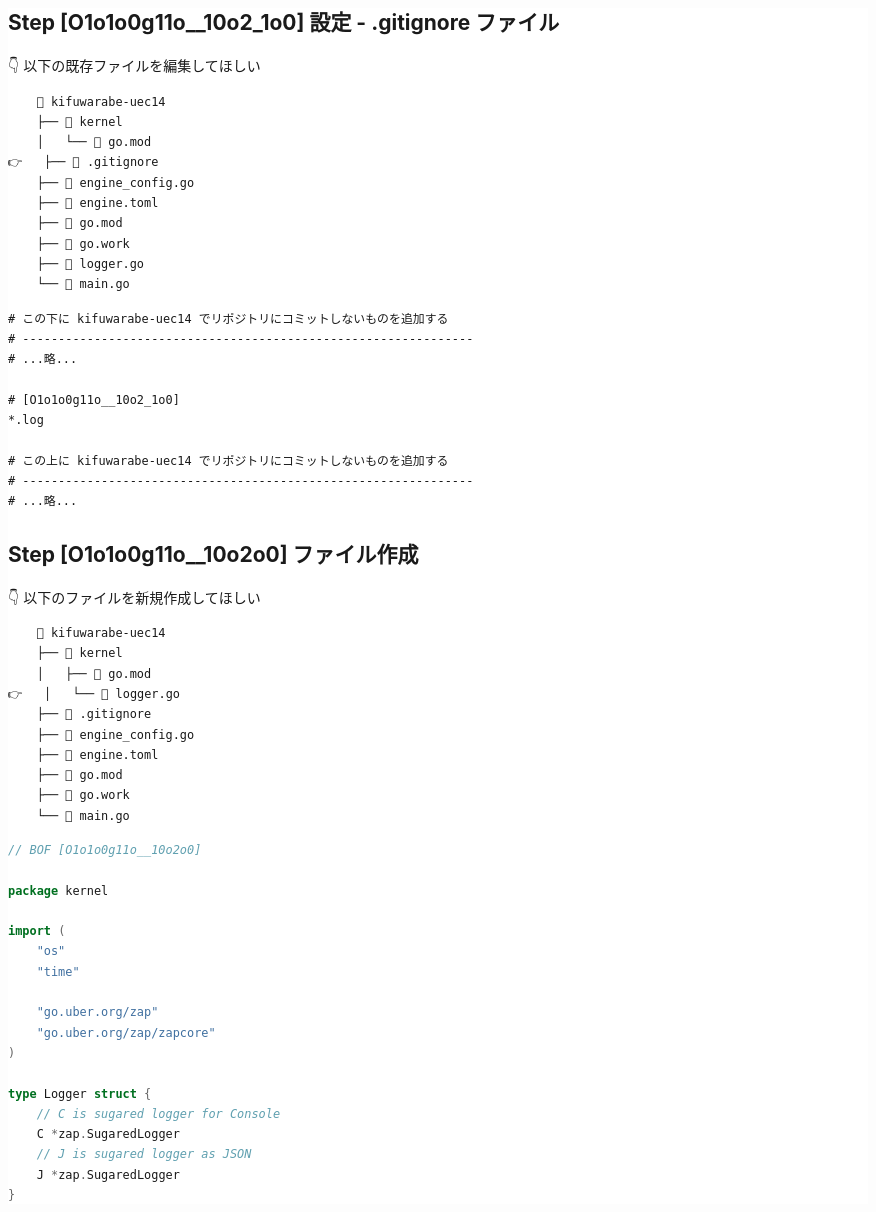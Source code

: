 ## Step [O1o1o0g11o__10o2_1o0] 設定 - .gitignore ファイル

👇 以下の既存ファイルを編集してほしい  

```plaintext
  	📂 kifuwarabe-uec14
	├── 📂 kernel
	│	└── 📄 go.mod
👉	├── 📄 .gitignore
 	├── 📄 engine_config.go
  	├── 📄 engine.toml
    ├── 📄 go.mod
  	├── 📄 go.work
 	├── 📄 logger.go
 	└── 📄 main.go
```

```plaintext
# この下に kifuwarabe-uec14 でリポジトリにコミットしないものを追加する
# ---------------------------------------------------------------
# ...略...

# [O1o1o0g11o__10o2_1o0]
*.log

# この上に kifuwarabe-uec14 でリポジトリにコミットしないものを追加する
# ---------------------------------------------------------------
# ...略...
```

## Step [O1o1o0g11o__10o2o0] ファイル作成

👇 以下のファイルを新規作成してほしい  

```plaintext
  	📂 kifuwarabe-uec14
	├── 📂 kernel
	│	├── 📄 go.mod
👉 	│	└── 📄 logger.go
    ├── 📄 .gitignore
 	├── 📄 engine_config.go
  	├── 📄 engine.toml
    ├── 📄 go.mod
  	├── 📄 go.work
 	└── 📄 main.go
```

```go
// BOF [O1o1o0g11o__10o2o0]

package kernel

import (
	"os"
	"time"

	"go.uber.org/zap"
	"go.uber.org/zap/zapcore"
)

type Logger struct {
	// C is sugared logger for Console
	C *zap.SugaredLogger
	// J is sugared logger as JSON
	J *zap.SugaredLogger
}
```